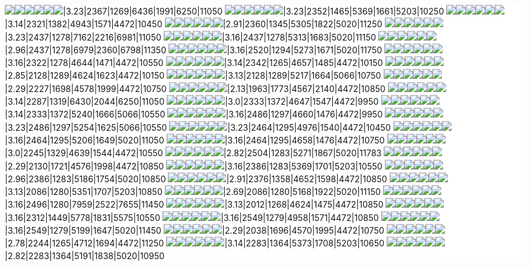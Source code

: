 ![](/item/6673.png)![](/item/6672.png)![](/item/3139.png)![](/item/1001.png)![](/item/1055.png)![](/item/1038.png)|3.23|2367|1269|6436|1991|6250|11050
![](/item/6695.png)![](/item/3181.png)![](/item/6672.png)![](/item/1001.png)![](/item/1053.png)![](/item/1055.png)|3.23|2352|1465|5369|1661|5203|10250
![](/item/6672.png)![](/item/3095.png)![](/item/3156.png)![](/item/1001.png)![](/item/1053.png)![](/item/1055.png)|3.14|2321|1382|4943|1571|4472|10450
![](/item/6672.png)![](/item/3087.png)![](/item/6630.png)![](/item/1001.png)![](/item/1055.png)![](/item/1038.png)|2.91|2360|1345|5305|1822|5020|11250
![](/item/6673.png)![](/item/6672.png)![](/item/3181.png)![](/item/1001.png)![](/item/1055.png)![](/item/1038.png)|3.23|2437|1278|7162|2216|6981|11050
![](/item/3508.png)![](/item/6672.png)![](/item/6630.png)![](/item/1001.png)![](/item/1055.png)![](/item/1038.png)|3.16|2437|1278|5313|1683|5020|11150
![](/item/6673.png)![](/item/6672.png)![](/item/6631.png)![](/item/1001.png)![](/item/1055.png)![](/item/1038.png)|2.96|2437|1278|6979|2360|6798|11350
![](/item/6672.png)![](/item/3074.png)![](/item/6632.png)![](/item/1001.png)![](/item/1055.png)![](/item/1038.png)|3.16|2520|1294|5273|1671|5020|11750
![](/item/6672.png)![](/item/3004.png)![](/item/3139.png)![](/item/1001.png)![](/item/1053.png)![](/item/1055.png)|3.16|2322|1278|4644|1471|4472|10550
![](/item/3031.png)![](/item/3006.png)![](/item/6672.png)![](/item/1053.png)![](/item/1055.png)![](/item/1038.png)|3.14|2342|1265|4657|1485|4472|10150
![](/item/3179.png)![](/item/6672.png)![](/item/3091.png)![](/item/1001.png)![](/item/1053.png)![](/item/1055.png)|2.85|2128|1289|4624|1623|4472|10150
![](/item/3091.png)![](/item/6672.png)![](/item/3814.png)![](/item/1001.png)![](/item/1053.png)![](/item/1055.png)|3.13|2128|1289|5217|1664|5066|10750
![](/item/6672.png)![](/item/3004.png)![](/item/3124.png)![](/item/1001.png)![](/item/1053.png)![](/item/1055.png)|2.29|2227|1698|4578|1999|4472|10750
![](/item/3087.png)![](/item/3124.png)![](/item/6672.png)![](/item/1001.png)![](/item/1053.png)![](/item/1055.png)|2.13|1963|1773|4567|2140|4472|10850
![](/item/6673.png)![](/item/6672.png)![](/item/3094.png)![](/item/1001.png)![](/item/1055.png)![](/item/1038.png)|3.14|2287|1319|6430|2044|6250|11050
![](/item/3179.png)![](/item/6672.png)![](/item/3095.png)![](/item/1001.png)![](/item/1053.png)![](/item/1055.png)|3.0|2333|1372|4647|1547|4472|9950
![](/item/6672.png)![](/item/3095.png)![](/item/3814.png)![](/item/1001.png)![](/item/1053.png)![](/item/1055.png)|3.14|2333|1372|5240|1666|5066|10550
![](/item/3179.png)![](/item/6672.png)![](/item/3036.png)![](/item/1001.png)![](/item/1053.png)![](/item/1055.png)|3.16|2486|1297|4660|1476|4472|9950
![](/item/6672.png)![](/item/3036.png)![](/item/3814.png)![](/item/1001.png)![](/item/1053.png)![](/item/1055.png)|3.23|2486|1297|5254|1625|5066|10550
![](/item/6672.png)![](/item/3156.png)![](/item/3036.png)![](/item/1001.png)![](/item/1053.png)![](/item/1055.png)|3.23|2464|1295|4976|1540|4472|10450
![](/item/3161.png)![](/item/3036.png)![](/item/6672.png)![](/item/1001.png)![](/item/1053.png)![](/item/1055.png)|3.16|2464|1295|5206|1649|5020|11050
![](/item/3508.png)![](/item/6672.png)![](/item/6694.png)![](/item/1001.png)![](/item/1053.png)![](/item/1055.png)|3.16|2464|1295|4658|1476|4472|10750
![](/item/6672.png)![](/item/3004.png)![](/item/3094.png)![](/item/1001.png)![](/item/1053.png)![](/item/1055.png)|3.0|2245|1329|4639|1544|4472|10550
![](/item/6672.png)![](/item/3074.png)![](/item/3078.png)![](/item/1001.png)![](/item/1055.png)![](/item/1038.png)|2.82|2504|1283|5271|1867|5020|11783
![](/item/6672.png)![](/item/3036.png)![](/item/3124.png)![](/item/1001.png)![](/item/1053.png)![](/item/1055.png)|2.29|2130|1721|4576|1998|4472|10850
![](/item/6672.png)![](/item/3004.png)![](/item/3181.png)![](/item/1001.png)![](/item/1053.png)![](/item/1055.png)|3.16|2386|1283|5369|1701|5203|10550
![](/item/6672.png)![](/item/3004.png)![](/item/6631.png)![](/item/1001.png)![](/item/1053.png)![](/item/1055.png)|2.96|2386|1283|5186|1754|5020|10850
![](/item/6694.png)![](/item/3087.png)![](/item/6672.png)![](/item/1001.png)![](/item/1053.png)![](/item/1055.png)|2.91|2376|1358|4652|1598|4472|10850
![](/item/3091.png)![](/item/6672.png)![](/item/3181.png)![](/item/1001.png)![](/item/1053.png)![](/item/1055.png)|3.13|2086|1280|5351|1707|5203|10850
![](/item/3091.png)![](/item/6672.png)![](/item/6631.png)![](/item/1001.png)![](/item/1053.png)![](/item/1055.png)|2.69|2086|1280|5168|1922|5020|11150
![](/item/6672.png)![](/item/3074.png)![](/item/3026.png)![](/item/1001.png)![](/item/1055.png)![](/item/1038.png)|3.16|2496|1280|7959|2522|7655|11450
![](/item/3091.png)![](/item/6672.png)![](/item/3139.png)![](/item/1001.png)![](/item/1053.png)![](/item/1055.png)|3.13|2012|1268|4624|1475|4472|10850
![](/item/6695.png)![](/item/6333.png)![](/item/6672.png)![](/item/1001.png)![](/item/1053.png)![](/item/1055.png)|3.16|2312|1449|5778|1831|5575|10550
![](/item/6675.png)![](/item/6672.png)![](/item/3156.png)![](/item/1001.png)![](/item/1053.png)![](/item/1055.png)|3.16|2549|1279|4958|1571|4472|10850
![](/item/6675.png)![](/item/6672.png)![](/item/3161.png)![](/item/1001.png)![](/item/1053.png)![](/item/1055.png)|3.16|2549|1279|5199|1647|5020|11450
![](/item/3508.png)![](/item/6672.png)![](/item/3124.png)![](/item/1001.png)![](/item/1053.png)![](/item/1055.png)|2.29|2038|1696|4570|1995|4472|10750
![](/item/6672.png)![](/item/3074.png)![](/item/3085.png)![](/item/1001.png)![](/item/1055.png)![](/item/1038.png)|2.78|2244|1265|4712|1694|4472|11250
![](/item/6672.png)![](/item/3095.png)![](/item/3181.png)![](/item/1001.png)![](/item/1053.png)![](/item/1055.png)|3.14|2283|1364|5373|1708|5203|10650
![](/item/6672.png)![](/item/3095.png)![](/item/6631.png)![](/item/1001.png)![](/item/1053.png)![](/item/1055.png)|2.82|2283|1364|5191|1838|5020|10950